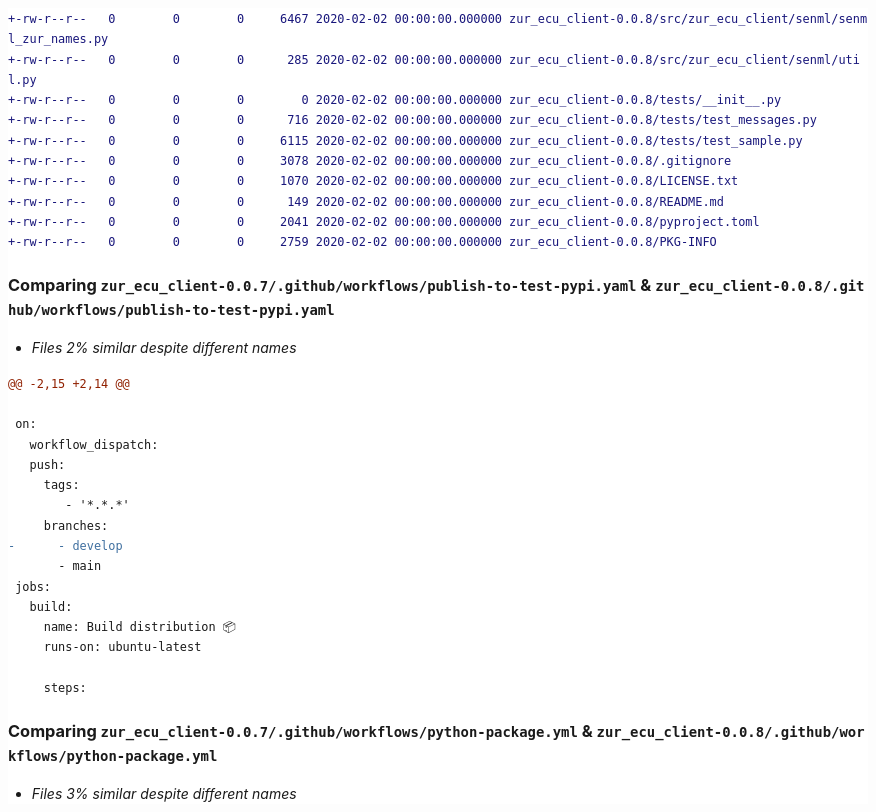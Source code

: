 ```diff
+-rw-r--r--   0        0        0     6467 2020-02-02 00:00:00.000000 zur_ecu_client-0.0.8/src/zur_ecu_client/senml/senml_zur_names.py
+-rw-r--r--   0        0        0      285 2020-02-02 00:00:00.000000 zur_ecu_client-0.0.8/src/zur_ecu_client/senml/util.py
+-rw-r--r--   0        0        0        0 2020-02-02 00:00:00.000000 zur_ecu_client-0.0.8/tests/__init__.py
+-rw-r--r--   0        0        0      716 2020-02-02 00:00:00.000000 zur_ecu_client-0.0.8/tests/test_messages.py
+-rw-r--r--   0        0        0     6115 2020-02-02 00:00:00.000000 zur_ecu_client-0.0.8/tests/test_sample.py
+-rw-r--r--   0        0        0     3078 2020-02-02 00:00:00.000000 zur_ecu_client-0.0.8/.gitignore
+-rw-r--r--   0        0        0     1070 2020-02-02 00:00:00.000000 zur_ecu_client-0.0.8/LICENSE.txt
+-rw-r--r--   0        0        0      149 2020-02-02 00:00:00.000000 zur_ecu_client-0.0.8/README.md
+-rw-r--r--   0        0        0     2041 2020-02-02 00:00:00.000000 zur_ecu_client-0.0.8/pyproject.toml
+-rw-r--r--   0        0        0     2759 2020-02-02 00:00:00.000000 zur_ecu_client-0.0.8/PKG-INFO
```

### Comparing `zur_ecu_client-0.0.7/.github/workflows/publish-to-test-pypi.yaml` & `zur_ecu_client-0.0.8/.github/workflows/publish-to-test-pypi.yaml`

 * *Files 2% similar despite different names*

```diff
@@ -2,15 +2,14 @@
 
 on:
   workflow_dispatch:
   push:
     tags:
        - '*.*.*'
     branches:
-      - develop
       - main
 jobs:
   build:
     name: Build distribution 📦
     runs-on: ubuntu-latest
 
     steps:
```

### Comparing `zur_ecu_client-0.0.7/.github/workflows/python-package.yml` & `zur_ecu_client-0.0.8/.github/workflows/python-package.yml`

 * *Files 3% similar despite different names*
